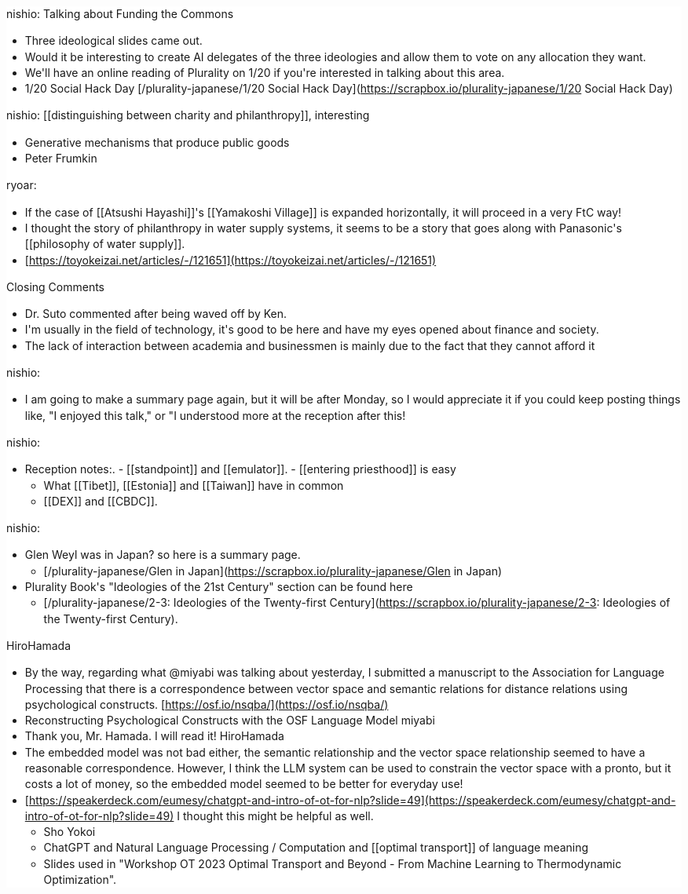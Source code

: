 nishio: Talking about Funding the Commons
- Three ideological slides came out.
- Would it be interesting to create AI delegates of the three ideologies and allow them to vote on any allocation they want.
- We'll have an online reading of Plurality on 1/20 if you're interested in talking about this area.
- 1/20 Social Hack Day [/plurality-japanese/1/20 Social Hack Day](https://scrapbox.io/plurality-japanese/1/20 Social Hack Day)

nishio: [[distinguishing between charity and philanthropy]], interesting
- Generative mechanisms that produce public goods
- Peter Frumkin

ryoar:
- If the case of [[Atsushi Hayashi]]'s [[Yamakoshi Village]] is expanded horizontally, it will proceed in a very FtC way!
- I thought the story of philanthropy in water supply systems, it seems to be a story that goes along with Panasonic's [[philosophy of water supply]].
- [https://toyokeizai.net/articles/-/121651](https://toyokeizai.net/articles/-/121651)

Closing Comments
- Dr. Suto commented after being waved off by Ken.
- I'm usually in the field of technology, it's good to be here and have my eyes opened about finance and society.
- The lack of interaction between academia and businessmen is mainly due to the fact that they cannot afford it

nishio:
- I am going to make a summary page again, but it will be after Monday, so I would appreciate it if you could keep posting things like, "I enjoyed this talk," or "I understood more at the reception after this!

nishio:
- Reception notes:.
        - [[standpoint]] and [[emulator]].
        - [[entering priesthood]] is easy
    - What [[Tibet]], [[Estonia]] and [[Taiwan]] have in common
    - [[DEX]] and [[CBDC]].

nishio:
- Glen Weyl was in Japan? so here is a summary page.
    - [/plurality-japanese/Glen in Japan](https://scrapbox.io/plurality-japanese/Glen in Japan)
- Plurality Book's "Ideologies of the 21st Century" section can be found here
    - [/plurality-japanese/2-3: Ideologies of the Twenty-first Century](https://scrapbox.io/plurality-japanese/2-3: Ideologies of the Twenty-first Century).

HiroHamada
- By the way, regarding what @miyabi was talking about yesterday, I submitted a manuscript to the Association for Language Processing that there is a correspondence between vector space and semantic relations for distance relations using psychological constructs. [https://osf.io/nsqba/](https://osf.io/nsqba/)
- Reconstructing Psychological Constructs with the OSF Language Model
miyabi
- Thank you, Mr. Hamada. I will read it!
HiroHamada
- The embedded model was not bad either, the semantic relationship and the vector space relationship seemed to have a reasonable correspondence. However, I think the LLM system can be used to constrain the vector space with a pronto, but it costs a lot of money, so the embedded model seemed to be better for everyday use!
- [https://speakerdeck.com/eumesy/chatgpt-and-intro-of-ot-for-nlp?slide=49](https://speakerdeck.com/eumesy/chatgpt-and-intro-of-ot-for-nlp?slide=49) I thought this might be helpful as well.
    - Sho Yokoi
    - ChatGPT and Natural Language Processing / Computation and [[optimal transport]] of language meaning
    - Slides used in "Workshop OT 2023 Optimal Transport and Beyond - From Machine Learning to Thermodynamic Optimization".
